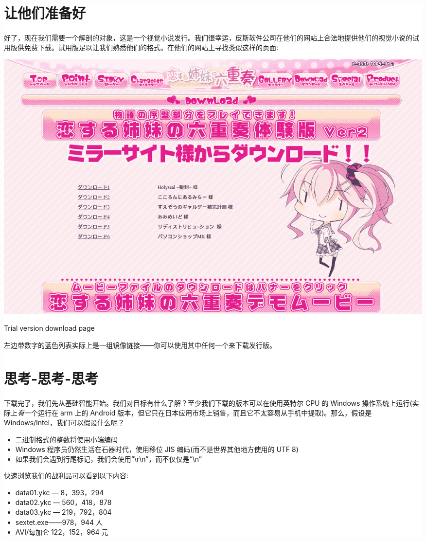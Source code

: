 # 让他们准备好

好了，现在我们需要一个解剖的对象，这是一个视觉小说发行。我们很幸运，皮斯软件公司在他们的网站上合法地提供他们的视觉小说的试用版供免费下载。试用版足以让我们熟悉他们的格式。在他们的网站上寻找类似这样的页面:

![](img/ac9d2a23b8a72d4e5da68a26afdba338.png)

Trial version download page

左边带数字的蓝色列表实际上是一组镜像链接——你可以使用其中任何一个来下载发行版。

# 思考-思考-思考

下载完了，我们先从基础智能开始。我们对目标有什么了解？至少我们下载的版本可以在使用英特尔 CPU 的 Windows 操作系统上运行(实际上*有*一个运行在 arm 上的 Android 版本，但它只在日本应用市场上销售，而且它不太容易从手机中提取)。那么，假设是 Windows/Intel，我们可以假设什么呢？

*   二进制格式的整数将使用小端编码
*   Windows 程序员仍然生活在石器时代，使用移位 JIS 编码(而不是世界其他地方使用的 UTF 8)
*   如果我们会遇到行尾标记，我们会使用“\r\n”，而不仅仅是“\n”

快速浏览我们的战利品可以看到以下内容:

*   data01.ykc — 8，393，294
*   data02.ykc — 560，418，878
*   data03.ykc — 219，792，804
*   sextet.exe——978，944 人
*   AVI/每加仑 122，152，964 元
